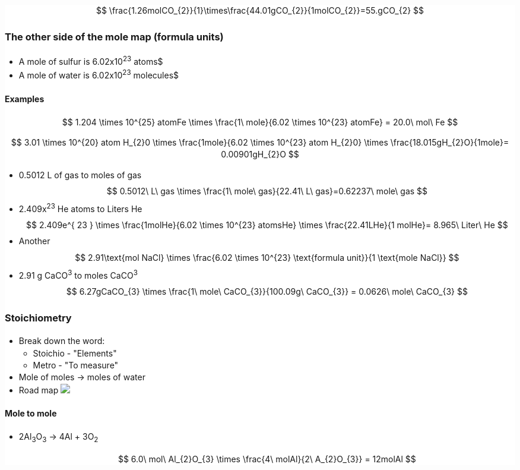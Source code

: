 $$
\frac{1.26molCO_{2}}{1}\times\frac{44.01gCO_{2}}{1molCO_{2}}=55.gCO_{2}
$$

### The other side of the mole map (formula units)

- A mole of sulfur is 6.02x10<sup>23</sup> atoms$
- A mole of water is 6.02x10<sup>23</sup> molecules$

#### Examples

$$
1.204 \times 10^{25} atomFe \times \frac{1\ mole}{6.02 \times 10^{23} atomFe} = 20.0\ mol\ Fe
$$

$$
3.01 \times 10^{20} atom H_{2}0 \times \frac{1mole}{6.02 \times 10^{23} atom H_{2}0} \times \frac{18.015gH_{2}O}{1mole}= 0.00901gH_{2}O
$$

- 0.5012 L of gas to moles of gas
  $$
  0.5012\ L\ gas \times \frac{1\ mole\ gas}{22.41\ L\ gas}=0.62237\ mole\ gas
  $$
- 2.409x<sup>23</sup> He atoms to Liters He
  $$
  2.409e^{ 23 } \times \frac{1molHe}{6.02 \times 10^{23} atomsHe} \times \frac{22.41LHe}{1 molHe}= 8.965\ Liter\ He
  $$
- Another
  $$
  2.91\text{mol NaCl} \times \frac{6.02 \times 10^{23} \text{formula unit}}{1 \text{mole NaCl}}
  $$
- 2.91 g CaCO<sup>3</sup> to moles CaCO<sup>3</sup>
  $$
  6.27gCaCO_{3} \times \frac{1\ mole\ CaCO_{3}}{100.09g\ CaCO_{3}}
  = 0.0626\ mole\ CaCO_{3}
  $$

### Stoichiometry

- Break down the word:
  - Stoichio - "Elements"
  - Metro - "To measure"
- Mole of moles -> moles of water
- Road map
  ![](../images/stoichiometry-process-diagram.svg)

#### Mole to mole

- 2Al<sub>3</sub>O<sub>3</sub> → 4Al + 3O<sub>2</sub>

  $$
  6.0\ mol\ Al_{2}O_{3} \times \frac{4\ molAl}{2\ A_{2}O_{3}} = 12molAl
  $$
